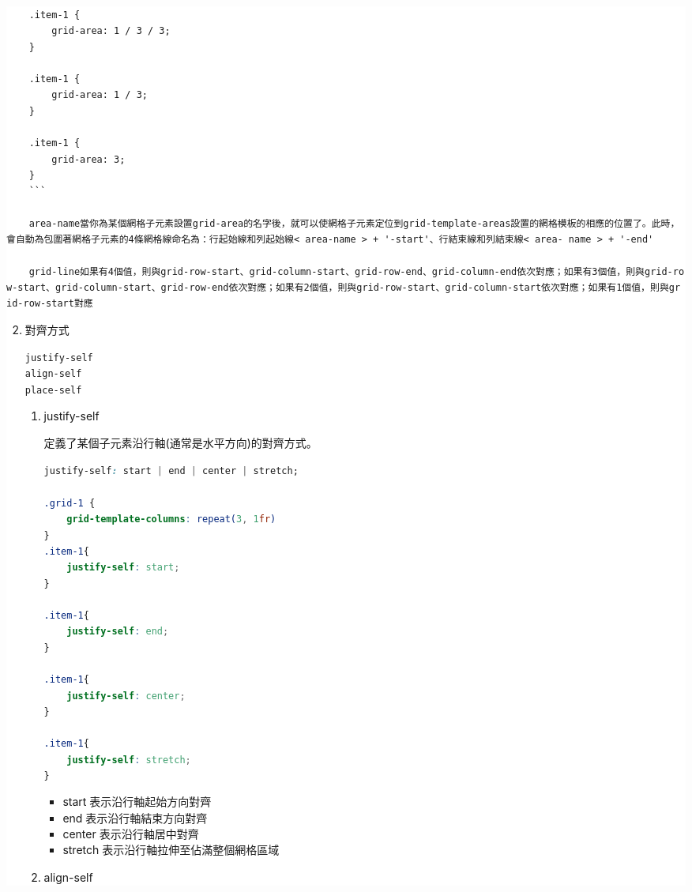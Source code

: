         .item-1 {
            grid-area: 1 / 3 / 3;
        }

        .item-1 {
            grid-area: 1 / 3;
        }

        .item-1 {
            grid-area: 3;
        }
        ```

        area-name當你為某個網格子元素設置grid-area的名字後，就可以使網格子元素定位到grid-template-areas設置的網格模板的相應的位置了。此時，會自動為包圍著網格子元素的4條網格線命名為：行起始線和列起始線< area-name > + '-start'、行結束線和列結束線< area- name > + '-end'

        grid-line如果有4個值，則與grid-row-start、grid-column-start、grid-row-end、grid-column-end依次對應；如果有3個值，則與grid-row-start、grid-column-start、grid-row-end依次對應；如果有2個值，則與grid-row-start、grid-column-start依次對應；如果有1個值，則與grid-row-start對應

2. 對齊方式

    ```css
    justify-self
    align-self
    place-self
    ```

    1. justify-self

        定義了某個子元素沿行軸(通常是水平方向)的對齊方式。

        ```css
        justify-self: start | end | center | stretch;

        .grid-1 {
            grid-template-columns: repeat(3, 1fr)
        }
        .item-1{
            justify-self: start;
        }

        .item-1{
            justify-self: end;
        }

        .item-1{
            justify-self: center;
        }

        .item-1{
            justify-self: stretch;
        }
        ```

        - start 表示沿行軸起始方向對齊
        - end 表示沿行軸結束方向對齊
        - center 表示沿行軸居中對齊
        - stretch 表示沿行軸拉伸至佔滿整個網格區域
    2. align-self
